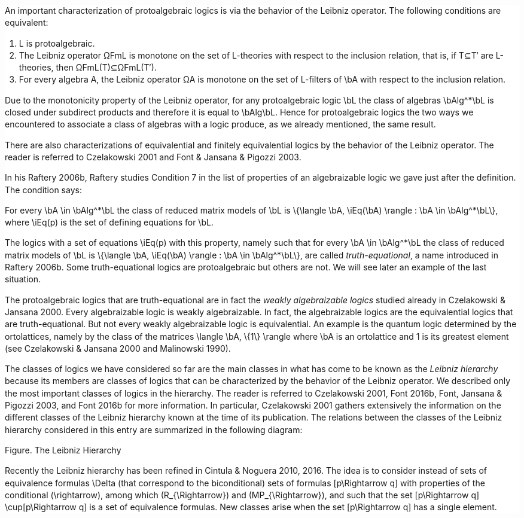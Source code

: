 An important characterization of protoalgebraic logics is via the behavior of the Leibniz operator. The following conditions are equivalent:

1.  L is protoalgebraic.
2.  The Leibniz operator ΩFmL is monotone on the set of L\-theories with respect to the inclusion relation, that is, if T⊆T′ are L\-theories, then ΩFmL(T)⊆ΩFmL(T′).
3.  For every algebra A, the Leibniz operator ΩA is monotone on the set of L\-filters of \\bA with respect to the inclusion relation.

Due to the monotonicity property of the Leibniz operator, for any protoalgebraic logic \\bL the class of algebras \\bAlg^\*\\bL is closed under subdirect products and therefore it is equal to \\bAlg\\bL. Hence for protoalgebraic logics the two ways we encountered to associate a class of algebras with a logic produce, as we already mentioned, the same result.

There are also characterizations of equivalential and finitely equivalential logics by the behavior of the Leibniz operator. The reader is referred to Czelakowski 2001 and Font & Jansana & Pigozzi 2003.

In his Raftery 2006b, Raftery studies Condition 7 in the list of properties of an algebraizable logic we gave just after the definition. The condition says:

For every \\bA \\in \\bAlg^\*\\bL the class of reduced matrix models of \\bL is \\{\\langle \\bA, \\iEq(\\bA) \\rangle : \\bA \\in \\bAlg^\*\\bL\\}, where \\iEq(p) is the set of defining equations for \\bL.

The logics with a set of equations \\iEq(p) with this property, namely such that for every \\bA \\in \\bAlg^\*\\bL the class of reduced matrix models of \\bL is \\{\\langle \\bA, \\iEq(\\bA) \\rangle : \\bA \\in \\bAlg^\*\\bL\\}, are called *truth-equational*, a name introduced in Raftery 2006b. Some truth-equational logics are protoalgebraic but others are not. We will see later an example of the last situation.

The protoalgebraic logics that are truth-equational are in fact the *weakly algebraizable logics* studied already in Czelakowski & Jansana 2000. Every algebraizable logic is weakly algebraizable. In fact, the algebraizable logics are the equivalential logics that are truth-equational. But not every weakly algebraizable logic is equivalential. An example is the quantum logic determined by the ortolattices, namely by the class of the matrices \\langle \\bA, \\{1\\} \\rangle where \\bA is an ortolattice and 1 is its greatest element (see Czelakowski & Jansana 2000 and Malinowski 1990).

The classes of logics we have considered so far are the main classes in what has come to be known as the *Leibniz hierarchy* because its members are classes of logics that can be characterized by the behavior of the Leibniz operator. We described only the most important classes of logics in the hierarchy. The reader is referred to Czelakowski 2001, Font 2016b, Font, Jansana & Pigozzi 2003, and Font 2016b for more information. In particular, Czelakowski 2001 gathers extensively the information on the different classes of the Leibniz hierarchy known at the time of its publication. The relations between the classes of the Leibniz hierarchy considered in this entry are summarized in the following diagram:

Figure. The Leibniz Hierarchy

Recently the Leibniz hierarchy has been refined in Cintula & Noguera 2010, 2016. The idea is to consider instead of sets of equivalence formulas \\Delta (that correspond to the biconditional) sets of formulas \[p\\Rightarrow q\] with properties of the conditional (\\rightarrow), among which (R\_{\\Rightarrow}) and (MP\_{\\Rightarrow}), and such that the set \[p\\Rightarrow q\] \\cup\[p\\Rightarrow q\] is a set of equivalence formulas. New classes arise when the set \[p\\Rightarrow q\] has a single element.
